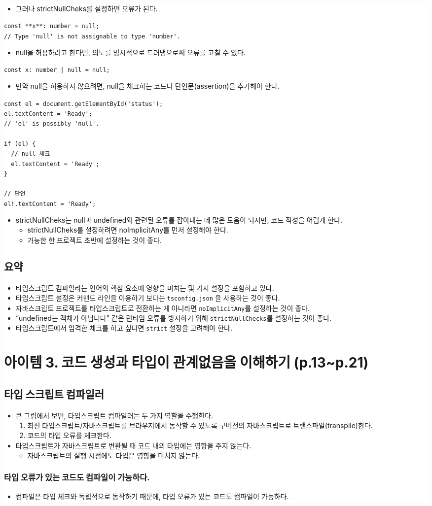 - 그러나 strictNullCheks를 설정하면 오류가 된다.

```tsx
const **x**: number = null;
// Type 'null' is not assignable to type 'number'.
```

- null을 허용하려고 한다면, 의도를 명시적으로 드러냄으로써 오류를 고칠 수 있다.

```tsx
const x: number | null = null;
```

- 만약 null을 허용하지 않으려면, null을 체크하는 코드나 단언문(assertion)을 추가해야 한다.

```tsx
const el = document.getElementById('status');
el.textContent = 'Ready';
// 'el' is possibly 'null'.

if (el) {
  // null 체크
  el.textContent = 'Ready';
}

// 단언
el!.textContent = 'Ready';
```

- strictNullCheks는 null과 undefined와 관련된 오류를 잡아내는 데 많은 도움이 되지만, 코드 작성을 어렵게 한다.
  - strictNullCheks를 설정하려면 noImplicitAny를 먼저 설정해야 한다.
  - 가능한 한 프로젝트 초반에 설정하는 것이 좋다.

## 요약

- 타입스크립트 컴파일라는 언어의 핵심 요소에 영향을 미치는 몇 가지 설정을 포함하고 있다.
- 타입스크립트 설정은 커맨드 라인을 이용하기 보다는 `tsconfig.json` 을 사용하는 것이 좋다.
- 자바스크립트 프로젝트를 타입스크립트로 전환하는 게 아니라면 `noImplicitAny`를 설정하는 것이 좋다.
- “undefined는 객체가 아닙니다” 같은 런타임 오류를 방지하기 위해 `strictNullChecks`를 설정하는 것이 좋다.
- 타입스크립트에서 엄격한 체크를 하고 싶다면 `strict` 설정을 고려해야 한다.

# 아이템 3. 코드 생성과 타입이 관계없음을 이해하기 (p.13~p.21)

## 타입 스크립트 컴파일러

- 큰 그림에서 보면, 타입스크립트 컴파일러는 두 가지 역할을 수행한다.
  1. 최신 타입스크립트/자바스크립트를 브라우저에서 동작할 수 있도록 구버전의 자바스크립트로 트랜스파일(transpile)한다.
  2. 코드의 타입 오류를 체크한다.
- 타입스크립트가 자바스크립트로 변환될 때 코드 내의 타입에는 영향을 주지 않는다.
  - 자바스크립트의 실행 시점에도 타입은 영향을 미치지 않는다.

### 타입 오류가 있는 코드도 컴파일이 가능하다.

- 컴파일은 타입 체크와 독립적으로 동작하기 때문에, 타입 오류가 있는 코드도 컴파일이 가능하다.
